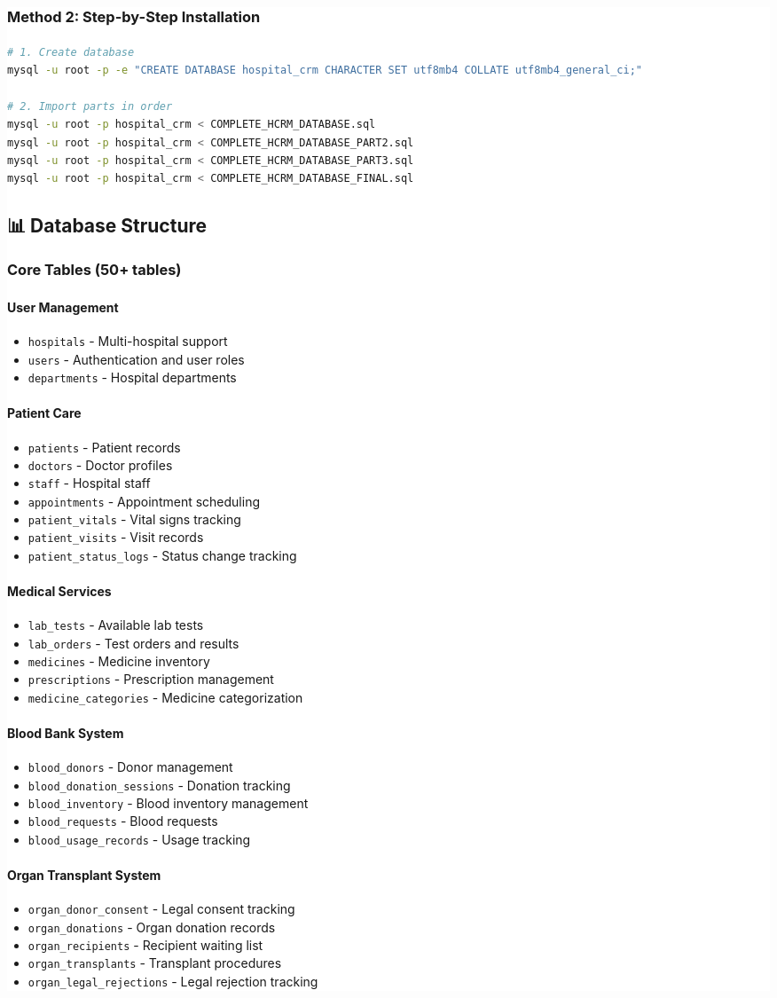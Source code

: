 ### Method 2: Step-by-Step Installation
```bash
# 1. Create database
mysql -u root -p -e "CREATE DATABASE hospital_crm CHARACTER SET utf8mb4 COLLATE utf8mb4_general_ci;"

# 2. Import parts in order
mysql -u root -p hospital_crm < COMPLETE_HCRM_DATABASE.sql
mysql -u root -p hospital_crm < COMPLETE_HCRM_DATABASE_PART2.sql  
mysql -u root -p hospital_crm < COMPLETE_HCRM_DATABASE_PART3.sql
mysql -u root -p hospital_crm < COMPLETE_HCRM_DATABASE_FINAL.sql
```

## 📊 Database Structure

### **Core Tables (50+ tables)**

#### **User Management**
- `hospitals` - Multi-hospital support
- `users` - Authentication and user roles
- `departments` - Hospital departments

#### **Patient Care**
- `patients` - Patient records
- `doctors` - Doctor profiles  
- `staff` - Hospital staff
- `appointments` - Appointment scheduling
- `patient_vitals` - Vital signs tracking
- `patient_visits` - Visit records
- `patient_status_logs` - Status change tracking

#### **Medical Services**
- `lab_tests` - Available lab tests
- `lab_orders` - Test orders and results
- `medicines` - Medicine inventory
- `prescriptions` - Prescription management
- `medicine_categories` - Medicine categorization

#### **Blood Bank System**
- `blood_donors` - Donor management
- `blood_donation_sessions` - Donation tracking
- `blood_inventory` - Blood inventory management
- `blood_requests` - Blood requests
- `blood_usage_records` - Usage tracking

#### **Organ Transplant System** 
- `organ_donor_consent` - Legal consent tracking
- `organ_donations` - Organ donation records
- `organ_recipients` - Recipient waiting list
- `organ_transplants` - Transplant procedures
- `organ_legal_rejections` - Legal rejection tracking
